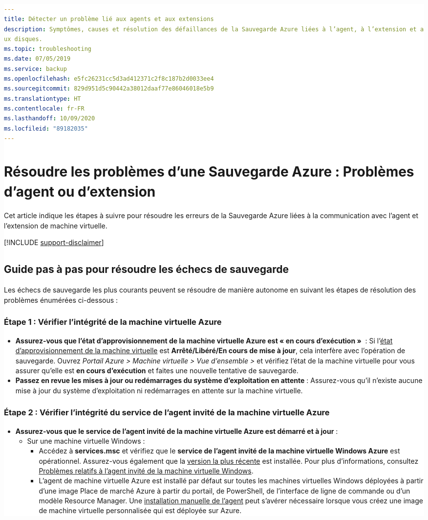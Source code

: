 ```yaml
---
title: Détecter un problème lié aux agents et aux extensions
description: Symptômes, causes et résolution des défaillances de la Sauvegarde Azure liées à l’agent, à l’extension et aux disques.
ms.topic: troubleshooting
ms.date: 07/05/2019
ms.service: backup
ms.openlocfilehash: e5fc26231cc5d3ad412371c2f8c187b2d0033ee4
ms.sourcegitcommit: 829d951d5c90442a38012daaf77e86046018e5b9
ms.translationtype: HT
ms.contentlocale: fr-FR
ms.lasthandoff: 10/09/2020
ms.locfileid: "89182035"
---
```

# <a name="troubleshoot-azure-backup-failure-issues-with-the-agent-or-extension"></a>Résoudre les problèmes d’une Sauvegarde Azure : Problèmes d’agent ou d’extension

Cet article indique les étapes à suivre pour résoudre les erreurs de la Sauvegarde Azure liées à la communication avec l’agent et l’extension de machine virtuelle.

[!INCLUDE [support-disclaimer](../../includes/support-disclaimer.md)]

## <a name="step-by-step-guide-to-troubleshoot-backup-failures"></a>Guide pas à pas pour résoudre les échecs de sauvegarde

Les échecs de sauvegarde les plus courants peuvent se résoudre de manière autonome en suivant les étapes de résolution des problèmes énumérées ci-dessous :

### <a name="step-1-check-azure-vm-health"></a>Étape 1 : Vérifier l’intégrité de la machine virtuelle Azure

- **Assurez-vous que l’état d’approvisionnement de la machine virtuelle Azure est « en cours d’exécution »**  : Si l’[état d’approvisionnement de la machine virtuelle](../virtual-machines/states-lifecycle.md#provisioning-states) est **Arrêté/Libéré/En cours de mise à jour**, cela interfère avec l’opération de sauvegarde. Ouvrez *Portail Azure > Machine virtuelle > Vue d’ensemble >* et vérifiez l’état de la machine virtuelle pour vous assurer qu’elle est **en cours d’exécution** et faites une nouvelle tentative de sauvegarde.
- **Passez en revue les mises à jour ou redémarrages du système d’exploitation en attente** : Assurez-vous qu’il n’existe aucune mise à jour du système d’exploitation ni redémarrages en attente sur la machine virtuelle.

### <a name="step-2-check-azure-vm-guest-agent-service-health"></a>Étape 2 : Vérifier l’intégrité du service de l’agent invité de la machine virtuelle Azure

- **Assurez-vous que le service de l’agent invité de la machine virtuelle Azure est démarré et à jour** :
  - Sur une machine virtuelle Windows :
    - Accédez à **services.msc** et vérifiez que le **service de l’agent invité de la machine virtuelle Windows Azure** est opérationnel. Assurez-vous également que la [version la plus récente](https://go.microsoft.com/fwlink/?LinkID=394789&clcid=0x409) est installée. Pour plus d’informations, consultez [Problèmes relatifs à l’agent invité de la machine virtuelle Windows](backup-azure-troubleshoot-vm-backup-fails-snapshot-timeout.md#the-agent-installed-in-the-vm-but-unresponsive-for-windows-vms).
    - L’agent de machine virtuelle Azure est installé par défaut sur toutes les machines virtuelles Windows déployées à partir d’une image Place de marché Azure à partir du portail, de PowerShell, de l’interface de ligne de commande ou d’un modèle Resource Manager. Une [installation manuelle de l’agent](../virtual-machines/extensions/agent-windows.md#manual-installation) peut s’avérer nécessaire lorsque vous créez une image de machine virtuelle personnalisée qui est déployée sur Azure.